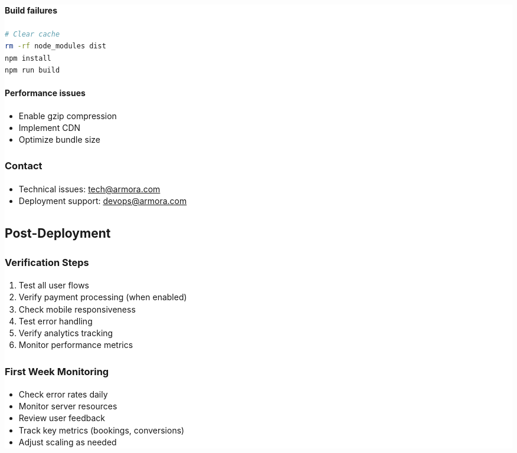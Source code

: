 #### Build failures
```bash
# Clear cache
rm -rf node_modules dist
npm install
npm run build
```

#### Performance issues
- Enable gzip compression
- Implement CDN
- Optimize bundle size

### Contact
- Technical issues: tech@armora.com
- Deployment support: devops@armora.com

## Post-Deployment

### Verification Steps
1. Test all user flows
2. Verify payment processing (when enabled)
3. Check mobile responsiveness
4. Test error handling
5. Verify analytics tracking
6. Monitor performance metrics

### First Week Monitoring
- Check error rates daily
- Monitor server resources
- Review user feedback
- Track key metrics (bookings, conversions)
- Adjust scaling as needed